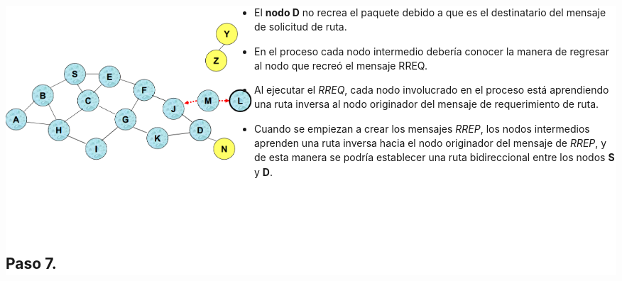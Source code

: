 <img src="imple_pic/RREQ6.png" alt="drawing" height="250" width="350" align="left"/>
</p>

- El **nodo D** no recrea el paquete debido a que es el destinatario del mensaje de solicitud de ruta.

- En el proceso cada nodo intermedio debería conocer la manera de regresar al nodo que recreó el mensaje RREQ.

- Al ejecutar el _RREQ_, cada nodo involucrado en el proceso está aprendiendo una ruta inversa al nodo originador del mensaje de requerimiento de ruta.

- Cuando se empiezan a crear los mensajes _RREP_, los nodos intermedios aprenden una ruta inversa hacia el nodo originador del mensaje de _RREP_, y de esta manera se podría establecer una ruta bidireccional entre los nodos **S** y **D**.

<br>
<br>
<br>
<h2> Paso 7. </h2>

<p>